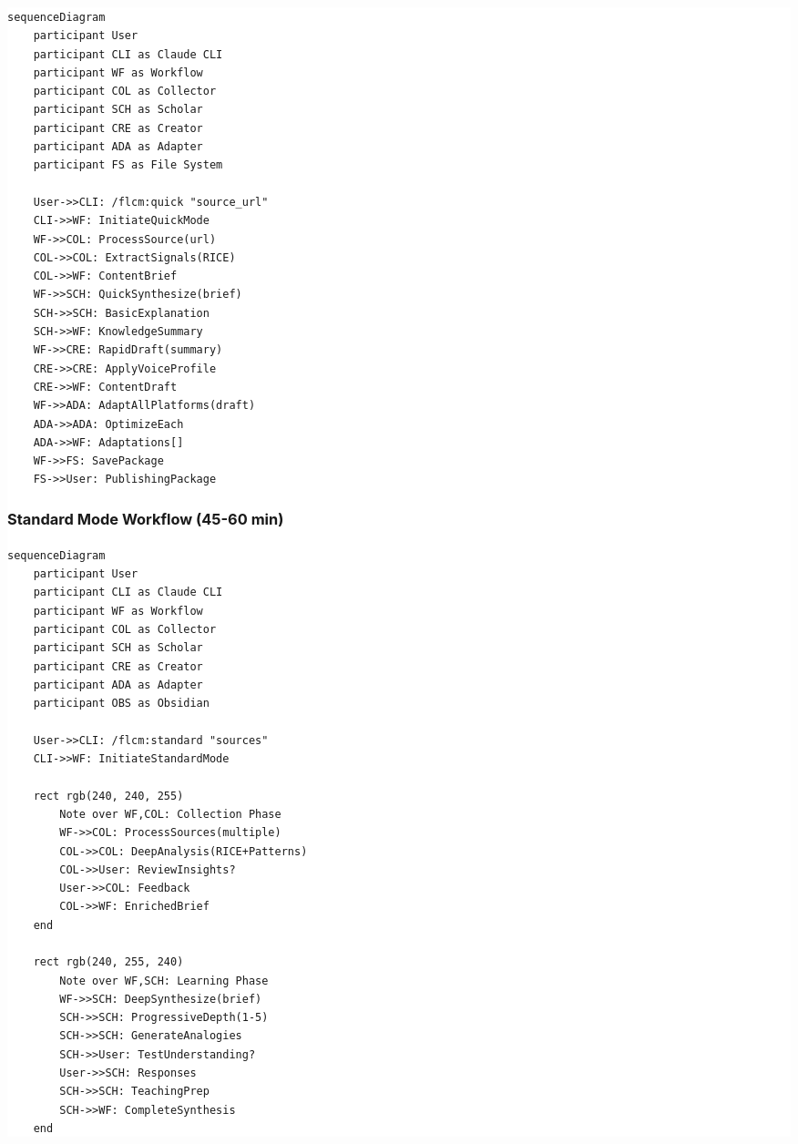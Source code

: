 ```mermaid
sequenceDiagram
    participant User
    participant CLI as Claude CLI
    participant WF as Workflow
    participant COL as Collector
    participant SCH as Scholar
    participant CRE as Creator
    participant ADA as Adapter
    participant FS as File System
    
    User->>CLI: /flcm:quick "source_url"
    CLI->>WF: InitiateQuickMode
    WF->>COL: ProcessSource(url)
    COL->>COL: ExtractSignals(RICE)
    COL->>WF: ContentBrief
    WF->>SCH: QuickSynthesize(brief)
    SCH->>SCH: BasicExplanation
    SCH->>WF: KnowledgeSummary
    WF->>CRE: RapidDraft(summary)
    CRE->>CRE: ApplyVoiceProfile
    CRE->>WF: ContentDraft
    WF->>ADA: AdaptAllPlatforms(draft)
    ADA->>ADA: OptimizeEach
    ADA->>WF: Adaptations[]
    WF->>FS: SavePackage
    FS->>User: PublishingPackage
```

### **Standard Mode Workflow (45-60 min)**

```mermaid
sequenceDiagram
    participant User
    participant CLI as Claude CLI
    participant WF as Workflow
    participant COL as Collector
    participant SCH as Scholar
    participant CRE as Creator
    participant ADA as Adapter
    participant OBS as Obsidian
    
    User->>CLI: /flcm:standard "sources"
    CLI->>WF: InitiateStandardMode
    
    rect rgb(240, 240, 255)
        Note over WF,COL: Collection Phase
        WF->>COL: ProcessSources(multiple)
        COL->>COL: DeepAnalysis(RICE+Patterns)
        COL->>User: ReviewInsights?
        User->>COL: Feedback
        COL->>WF: EnrichedBrief
    end
    
    rect rgb(240, 255, 240)
        Note over WF,SCH: Learning Phase
        WF->>SCH: DeepSynthesize(brief)
        SCH->>SCH: ProgressiveDepth(1-5)
        SCH->>SCH: GenerateAnalogies
        SCH->>User: TestUnderstanding?
        User->>SCH: Responses
        SCH->>SCH: TeachingPrep
        SCH->>WF: CompleteSynthesis
    end
```